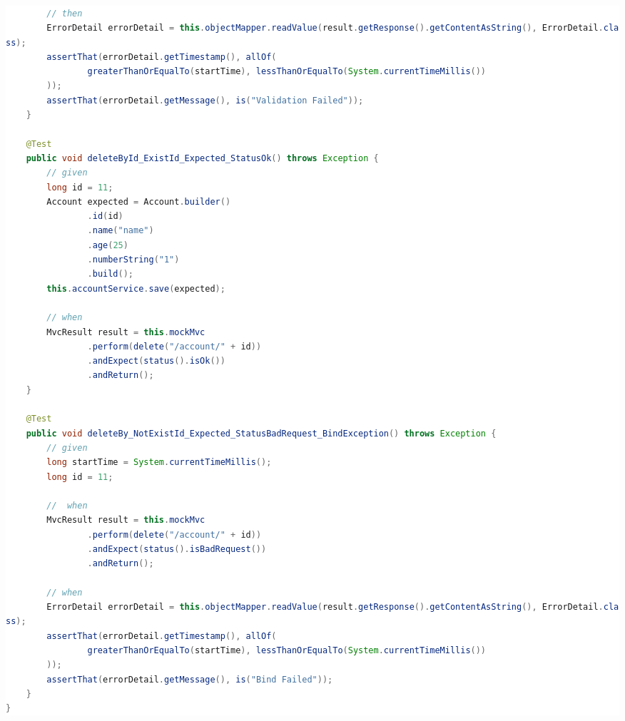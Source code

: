 ```java
        // then
        ErrorDetail errorDetail = this.objectMapper.readValue(result.getResponse().getContentAsString(), ErrorDetail.class);
        assertThat(errorDetail.getTimestamp(), allOf(
                greaterThanOrEqualTo(startTime), lessThanOrEqualTo(System.currentTimeMillis())
        ));
        assertThat(errorDetail.getMessage(), is("Validation Failed"));
    }

    @Test
    public void deleteById_ExistId_Expected_StatusOk() throws Exception {
        // given
        long id = 11;
        Account expected = Account.builder()
                .id(id)
                .name("name")
                .age(25)
                .numberString("1")
                .build();
        this.accountService.save(expected);

        // when
        MvcResult result = this.mockMvc
                .perform(delete("/account/" + id))
                .andExpect(status().isOk())
                .andReturn();
    }

    @Test
    public void deleteBy_NotExistId_Expected_StatusBadRequest_BindException() throws Exception {
        // given
        long startTime = System.currentTimeMillis();
        long id = 11;

        //  when
        MvcResult result = this.mockMvc
                .perform(delete("/account/" + id))
                .andExpect(status().isBadRequest())
                .andReturn();

        // when
        ErrorDetail errorDetail = this.objectMapper.readValue(result.getResponse().getContentAsString(), ErrorDetail.class);
        assertThat(errorDetail.getTimestamp(), allOf(
                greaterThanOrEqualTo(startTime), lessThanOrEqualTo(System.currentTimeMillis())
        ));
        assertThat(errorDetail.getMessage(), is("Bind Failed"));
    }
}
```  
